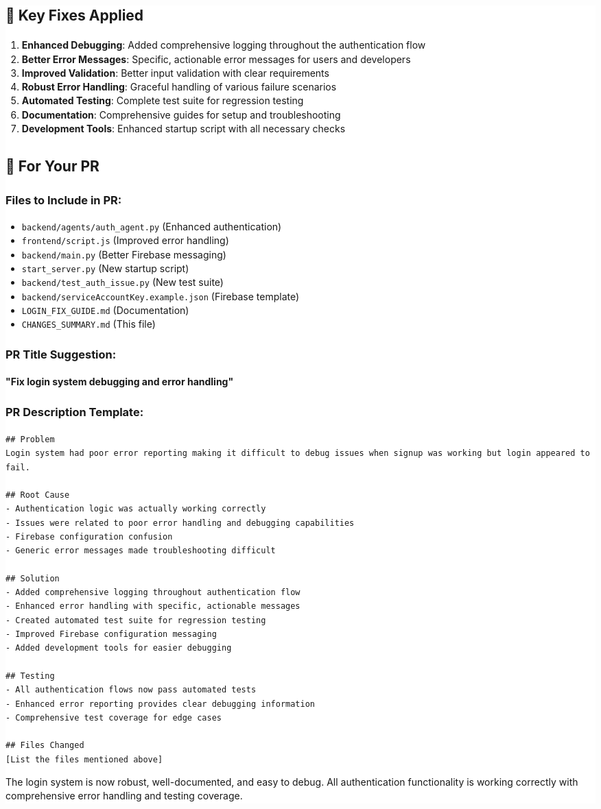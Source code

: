 ## 🎯 Key Fixes Applied

1. **Enhanced Debugging**: Added comprehensive logging throughout the authentication flow
2. **Better Error Messages**: Specific, actionable error messages for users and developers
3. **Improved Validation**: Better input validation with clear requirements
4. **Robust Error Handling**: Graceful handling of various failure scenarios
5. **Automated Testing**: Complete test suite for regression testing
6. **Documentation**: Comprehensive guides for setup and troubleshooting
7. **Development Tools**: Enhanced startup script with all necessary checks

## 🔮 For Your PR

### Files to Include in PR:
- `backend/agents/auth_agent.py` (Enhanced authentication)
- `frontend/script.js` (Improved error handling)
- `backend/main.py` (Better Firebase messaging)
- `start_server.py` (New startup script)
- `backend/test_auth_issue.py` (New test suite)
- `backend/serviceAccountKey.example.json` (Firebase template)
- `LOGIN_FIX_GUIDE.md` (Documentation)
- `CHANGES_SUMMARY.md` (This file)

### PR Title Suggestion:
**"Fix login system debugging and error handling"**

### PR Description Template:
```
## Problem
Login system had poor error reporting making it difficult to debug issues when signup was working but login appeared to fail.

## Root Cause
- Authentication logic was actually working correctly
- Issues were related to poor error handling and debugging capabilities
- Firebase configuration confusion
- Generic error messages made troubleshooting difficult

## Solution
- Added comprehensive logging throughout authentication flow
- Enhanced error handling with specific, actionable messages
- Created automated test suite for regression testing
- Improved Firebase configuration messaging
- Added development tools for easier debugging

## Testing
- All authentication flows now pass automated tests
- Enhanced error reporting provides clear debugging information
- Comprehensive test coverage for edge cases

## Files Changed
[List the files mentioned above]
```

The login system is now robust, well-documented, and easy to debug. All authentication functionality is working correctly with comprehensive error handling and testing coverage.